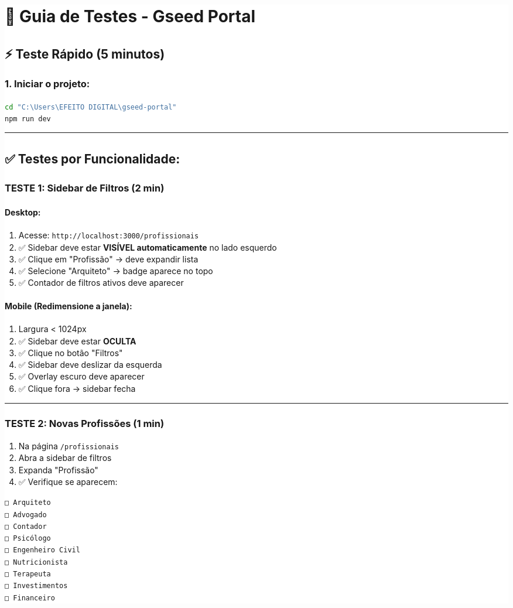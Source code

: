 # 🧪 Guia de Testes - Gseed Portal

## ⚡ Teste Rápido (5 minutos)

### **1. Iniciar o projeto:**
```bash
cd "C:\Users\EFEITO DIGITAL\gseed-portal"
npm run dev
```

---

## ✅ Testes por Funcionalidade:

### **TESTE 1: Sidebar de Filtros** (2 min)

#### Desktop:
1. Acesse: `http://localhost:3000/profissionais`
2. ✅ Sidebar deve estar **VISÍVEL automaticamente** no lado esquerdo
3. ✅ Clique em "Profissão" → deve expandir lista
4. ✅ Selecione "Arquiteto" → badge aparece no topo
5. ✅ Contador de filtros ativos deve aparecer

#### Mobile (Redimensione a janela):
1. Largura < 1024px
2. ✅ Sidebar deve estar **OCULTA**
3. ✅ Clique no botão "Filtros"
4. ✅ Sidebar deve deslizar da esquerda
5. ✅ Overlay escuro deve aparecer
6. ✅ Clique fora → sidebar fecha

---

### **TESTE 2: Novas Profissões** (1 min)

1. Na página `/profissionais`
2. Abra a sidebar de filtros
3. Expanda "Profissão"
4. ✅ Verifique se aparecem:

```
□ Arquiteto
□ Advogado
□ Contador
□ Psicólogo
□ Engenheiro Civil
□ Nutricionista
□ Terapeuta
□ Investimentos
□ Financeiro
```
